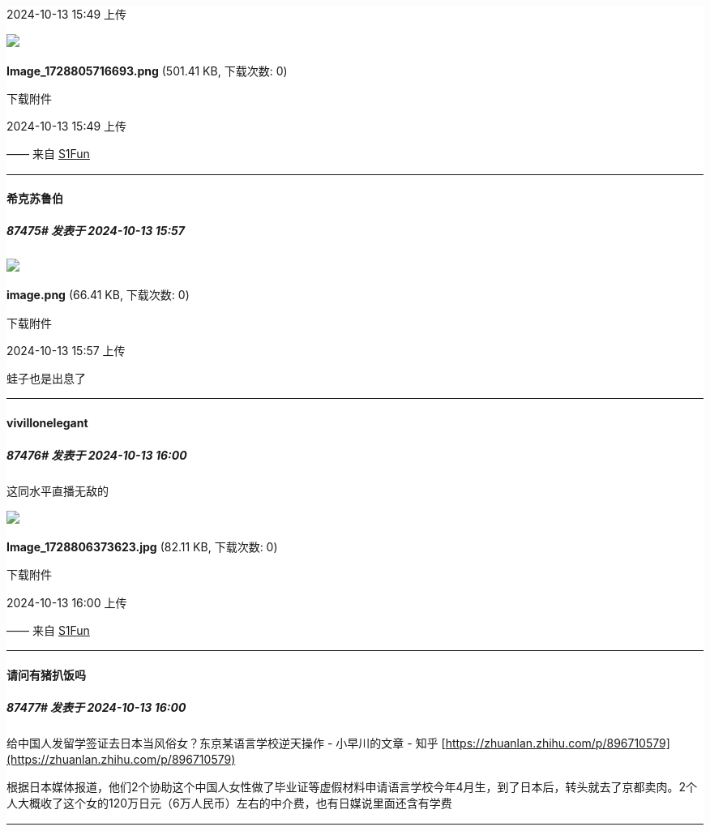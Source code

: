 2024-10-13 15:49 上传

<img src="https://img.saraba1st.com/forum/202410/13/154945jdua2dqs9xduz9ux.png" referrerpolicy="no-referrer">

<strong>Image_1728805716693.png</strong> (501.41 KB, 下载次数: 0)

下载附件

2024-10-13 15:49 上传

—— 来自 [S1Fun](https://s1fun.koalcat.com)


*****

####  希克苏鲁伯  
##### 87475#       发表于 2024-10-13 15:57

<img src="https://img.saraba1st.com/forum/202410/13/155744vwaiehbdad7wre3y.png" referrerpolicy="no-referrer">

<strong>image.png</strong> (66.41 KB, 下载次数: 0)

下载附件

2024-10-13 15:57 上传

蛙子也是出息了


*****

####  vivillonelegant  
##### 87476#       发表于 2024-10-13 16:00

这同水平直播无敌的

<img src="https://img.saraba1st.com/forum/202410/13/160051zxlnnxx7utn5jxln.jpg" referrerpolicy="no-referrer">

<strong>Image_1728806373623.jpg</strong> (82.11 KB, 下载次数: 0)

下载附件

2024-10-13 16:00 上传

—— 来自 [S1Fun](https://s1fun.koalcat.com)

*****

####  请问有猪扒饭吗  
##### 87477#       发表于 2024-10-13 16:00

给中国人发留学签证去日本当风俗女？东京某语言学校逆天操作 - 小早川的文章 - 知乎
[https://zhuanlan.zhihu.com/p/896710579](https://zhuanlan.zhihu.com/p/896710579)

根据日本媒体报道，他们2个协助这个中国人女性做了毕业证等虚假材料申请语言学校今年4月生，到了日本后，转头就去了京都卖肉。2个人大概收了这个女的120万日元（6万人民币）左右的中介费，也有日媒说里面还含有学费

*****
